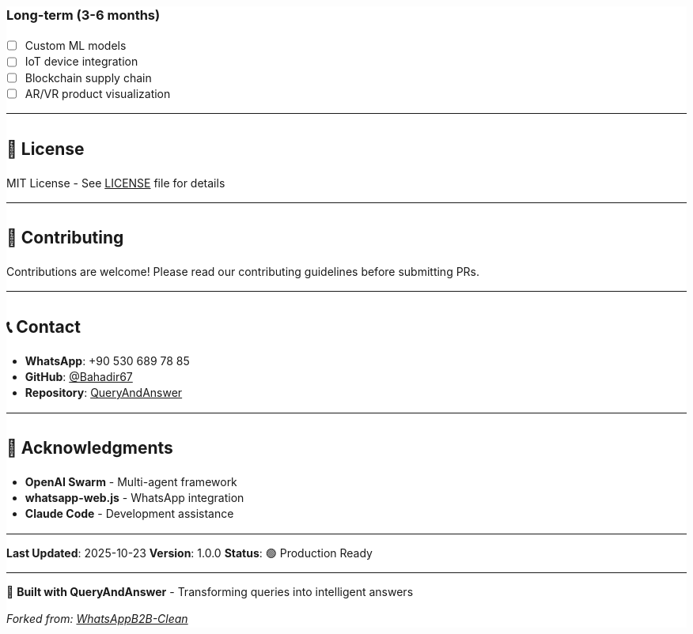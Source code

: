 ### Long-term (3-6 months)
- [ ] Custom ML models
- [ ] IoT device integration
- [ ] Blockchain supply chain
- [ ] AR/VR product visualization

---

## 📝 License

MIT License - See [LICENSE](LICENSE) file for details

---

## 👥 Contributing

Contributions are welcome! Please read our contributing guidelines before submitting PRs.

---

## 📞 Contact

- **WhatsApp**: +90 530 689 78 85
- **GitHub**: [@Bahadir67](https://github.com/Bahadir67)
- **Repository**: [QueryAndAnswer](https://github.com/Bahadir67/QueryAndAnswer)

---

## 🙏 Acknowledgments

- **OpenAI Swarm** - Multi-agent framework
- **whatsapp-web.js** - WhatsApp integration
- **Claude Code** - Development assistance

---

**Last Updated**: 2025-10-23
**Version**: 1.0.0
**Status**: 🟢 Production Ready

---

🤖 **Built with QueryAndAnswer** - Transforming queries into intelligent answers

*Forked from: [WhatsAppB2B-Clean](https://github.com/Bahadir67/-WhatsApp-B2B-Swarm)*
